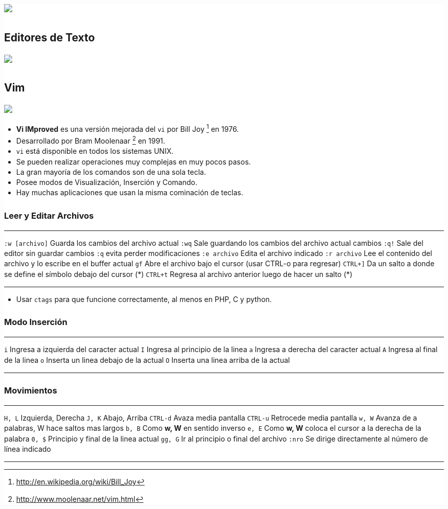 [![](https://osiux.com/tmb/txt.png)](https://osiux.com/img/txt.png)

## Editores de Texto

[![](https://osiux.com/tmb/emacs-vim-notepad.png)](https://osiux.com/img/emacs-vim-notepad.png)

## Vim

[![](https://osiux.com/tmb/vim-vs-emacs.jpg)](https://osiux.com/img/vim-vs-emacs.jpg)

-   **Vi IMproved** es una versión mejorada del `vi` por Bill Joy [^7]
en 1976.
-   Desarrollado por Bram Moolenaar [^8] en 1991.
-   `vi` está disponible en todos los sistemas UNIX.
-   Se pueden realizar operaciones muy complejas en muy pocos pasos.
-   La gran mayoría de los comandos son de una sola tecla.
-   Posee modos de Visualización, Inserción y Comando.
-   Hay muchas aplicaciones que usan la misma cominación de teclas.

### Leer y Editar Archivos

---------------- -----------------------------------------------------------------
`:w [archivo]`   Guarda los cambios del archivo actual
`:wq`            Sale guardando los cambios del archivo actual cambios
`:q!`            Sale del editor sin guardar cambios
`:q`             evita perder modificaciones
`:e archivo`     Edita el archivo indicado
`:r archivo`     Lee el contenido del archivo y lo escribe en el buffer actual
`gf`             Abre el archivo bajo el cursor (usar CTRL-o para regresar)
`CTRL+]`         Da un salto a donde se define el símbolo debajo del cursor (\*)
`CTRL+t`         Regresa al archivo anterior luego de hacer un salto (\*)
---------------- -----------------------------------------------------------------

-   Usar `ctags` para que funcione correctamente, al menos en PHP, C y
python.

### Modo Inserción

----- -----------------------------------------
`i`   Ingresa a izquierda del caracter actual
`I`   Ingresa al principio de la linea
`a`   Ingresa a derecha del caracter actual
`A`   Ingresa al final de la linea
`o`   Inserta un linea debajo de la actual
`O`   Inserta una linea arriba de la actual
----- -----------------------------------------

### Movimientos

---------- -----------------------------------------------------------
`H, L`     Izquierda, Derecha
`J, K`     Abajo, Arriba
`CTRL-d`   Avaza media pantalla
`CTRL-u`   Retrocede media pantalla
`w, W`     Avanza de a palabras, W hace saltos mas largos
`b, B`     Como **w, W** en sentido inverso
`e, E`     Como **w, W** coloca el cursor a la derecha de la palabra
`0, $`     Principio y final de la linea actual
`gg, G`    Ir al principio o final del archivo
`:nro`     Se dirige directamente al número de línea indicado
---------- -----------------------------------------------------------


[^1]: <http://www.gcoop.coop>
[^2]: <http://wiki.buenosaireslibre.org>
[^3]: <http://www.usla.org.ar>
[^4]: <http://www.cafelug.org.ar>
[^5]: <http://docutils.sourceforge.net/rst.html>
[^6]: <http://orgmode.org>
[^7]: <http://en.wikipedia.org/wiki/Bill_Joy>
[^8]: <http://www.moolenaar.net/vim.html>
[^9]: <http://davidco.com>
[^10]: <http://www.cuspide.com/isbn/849662708X>
[^11]: <http://gnu.org>
[^12]: <http://es.wikipedia.org/Getting_Things_Done>
[^13]: <http://www.cuspide.com/isbn/849662708X>
[^14]: <http://frontweb.com.ar>
[^15]: <http://orgmode.org>
[^16]: <http://conurbania.org.ar>